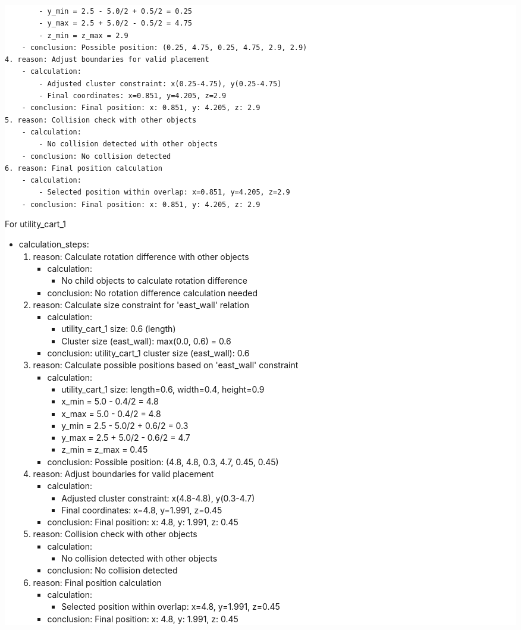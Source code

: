             - y_min = 2.5 - 5.0/2 + 0.5/2 = 0.25
            - y_max = 2.5 + 5.0/2 - 0.5/2 = 4.75
            - z_min = z_max = 2.9
        - conclusion: Possible position: (0.25, 4.75, 0.25, 4.75, 2.9, 2.9)
    4. reason: Adjust boundaries for valid placement
        - calculation:
            - Adjusted cluster constraint: x(0.25-4.75), y(0.25-4.75)
            - Final coordinates: x=0.851, y=4.205, z=2.9
        - conclusion: Final position: x: 0.851, y: 4.205, z: 2.9
    5. reason: Collision check with other objects
        - calculation:
            - No collision detected with other objects
        - conclusion: No collision detected
    6. reason: Final position calculation
        - calculation:
            - Selected position within overlap: x=0.851, y=4.205, z=2.9
        - conclusion: Final position: x: 0.851, y: 4.205, z: 2.9

For utility_cart_1
- calculation_steps:
    1. reason: Calculate rotation difference with other objects
        - calculation:
            - No child objects to calculate rotation difference
        - conclusion: No rotation difference calculation needed
    2. reason: Calculate size constraint for 'east_wall' relation
        - calculation:
            - utility_cart_1 size: 0.6 (length)
            - Cluster size (east_wall): max(0.0, 0.6) = 0.6
        - conclusion: utility_cart_1 cluster size (east_wall): 0.6
    3. reason: Calculate possible positions based on 'east_wall' constraint
        - calculation:
            - utility_cart_1 size: length=0.6, width=0.4, height=0.9
            - x_min = 5.0 - 0.4/2 = 4.8
            - x_max = 5.0 - 0.4/2 = 4.8
            - y_min = 2.5 - 5.0/2 + 0.6/2 = 0.3
            - y_max = 2.5 + 5.0/2 - 0.6/2 = 4.7
            - z_min = z_max = 0.45
        - conclusion: Possible position: (4.8, 4.8, 0.3, 4.7, 0.45, 0.45)
    4. reason: Adjust boundaries for valid placement
        - calculation:
            - Adjusted cluster constraint: x(4.8-4.8), y(0.3-4.7)
            - Final coordinates: x=4.8, y=1.991, z=0.45
        - conclusion: Final position: x: 4.8, y: 1.991, z: 0.45
    5. reason: Collision check with other objects
        - calculation:
            - No collision detected with other objects
        - conclusion: No collision detected
    6. reason: Final position calculation
        - calculation:
            - Selected position within overlap: x=4.8, y=1.991, z=0.45
        - conclusion: Final position: x: 4.8, y: 1.991, z: 0.45